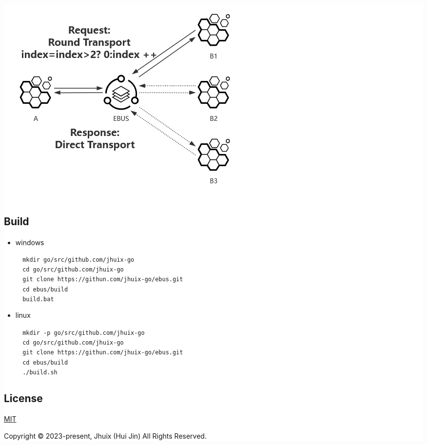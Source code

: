 ![ebus-round](./docs/ebus-mode-round.png)

## Build

- windows
    
        mkdir go/src/github.com/jhuix-go
        cd go/src/github.com/jhuix-go
        git clone https://githun.com/jhuix-go/ebus.git
        cd ebus/build
        build.bat

- linux

        mkdir -p go/src/github.com/jhuix-go
        cd go/src/github.com/jhuix-go
        git clone https://githun.com/jhuix-go/ebus.git
        cd ebus/build
        ./build.sh


## License

[MIT](https://github.com/jhuix-go/ebus/blob/master/LICENSE)

Copyright © 2023-present, Jhuix (Hui Jin) All Rights Reserved.
